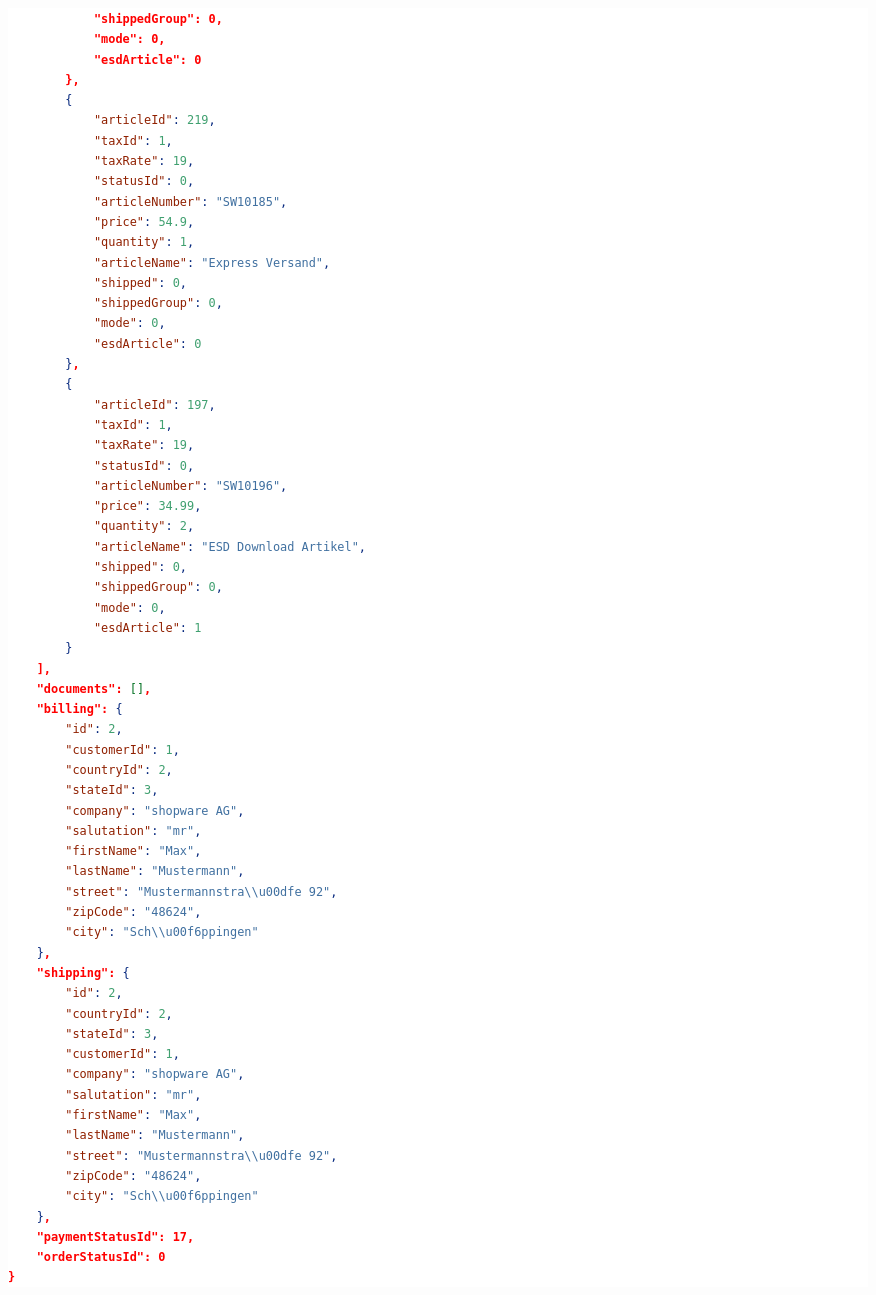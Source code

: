 ```json
            "shippedGroup": 0,
            "mode": 0,
            "esdArticle": 0
        },
        {
            "articleId": 219,
            "taxId": 1,
            "taxRate": 19,
            "statusId": 0,
            "articleNumber": "SW10185",
            "price": 54.9,
            "quantity": 1,
            "articleName": "Express Versand",
            "shipped": 0,
            "shippedGroup": 0,
            "mode": 0,
            "esdArticle": 0
        },
        {
            "articleId": 197,
            "taxId": 1,
            "taxRate": 19,
            "statusId": 0,
            "articleNumber": "SW10196",
            "price": 34.99,
            "quantity": 2,
            "articleName": "ESD Download Artikel",
            "shipped": 0,
            "shippedGroup": 0,
            "mode": 0,
            "esdArticle": 1
        }
    ],
    "documents": [],
    "billing": {
        "id": 2,
        "customerId": 1,
        "countryId": 2,
        "stateId": 3,
        "company": "shopware AG",
        "salutation": "mr",
        "firstName": "Max",
        "lastName": "Mustermann",
        "street": "Mustermannstra\\u00dfe 92",
        "zipCode": "48624",
        "city": "Sch\\u00f6ppingen"
    },
    "shipping": {
        "id": 2,
        "countryId": 2,
        "stateId": 3,
        "customerId": 1,
        "company": "shopware AG",
        "salutation": "mr",
        "firstName": "Max",
        "lastName": "Mustermann",
        "street": "Mustermannstra\\u00dfe 92",
        "zipCode": "48624",
        "city": "Sch\\u00f6ppingen"
    },
    "paymentStatusId": 17,
    "orderStatusId": 0
}
```